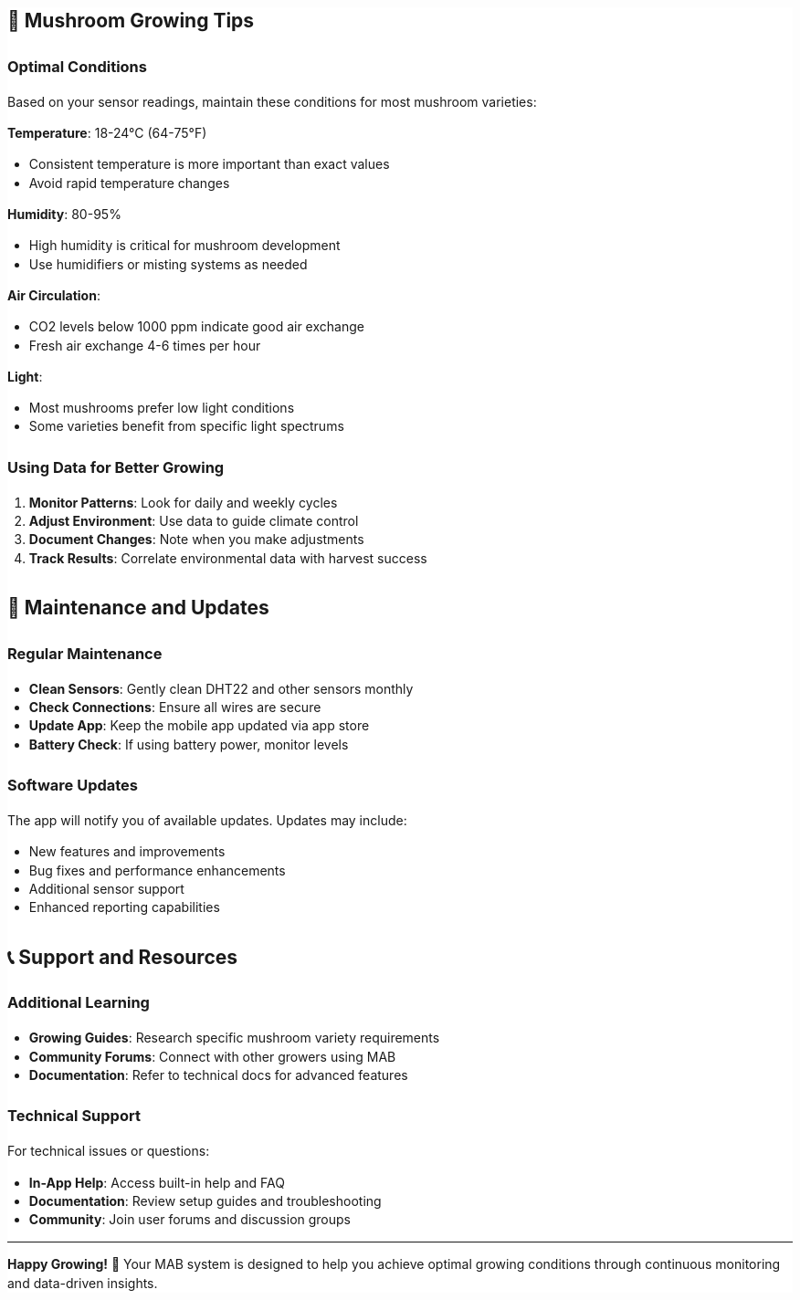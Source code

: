 ## 🍄 Mushroom Growing Tips

### Optimal Conditions
Based on your sensor readings, maintain these conditions for most mushroom varieties:

**Temperature**: 18-24°C (64-75°F)
- Consistent temperature is more important than exact values
- Avoid rapid temperature changes

**Humidity**: 80-95%
- High humidity is critical for mushroom development
- Use humidifiers or misting systems as needed

**Air Circulation**: 
- CO2 levels below 1000 ppm indicate good air exchange
- Fresh air exchange 4-6 times per hour

**Light**: 
- Most mushrooms prefer low light conditions
- Some varieties benefit from specific light spectrums

### Using Data for Better Growing
1. **Monitor Patterns**: Look for daily and weekly cycles
2. **Adjust Environment**: Use data to guide climate control
3. **Document Changes**: Note when you make adjustments
4. **Track Results**: Correlate environmental data with harvest success

## 🔄 Maintenance and Updates

### Regular Maintenance
- **Clean Sensors**: Gently clean DHT22 and other sensors monthly
- **Check Connections**: Ensure all wires are secure
- **Update App**: Keep the mobile app updated via app store
- **Battery Check**: If using battery power, monitor levels

### Software Updates
The app will notify you of available updates. Updates may include:
- New features and improvements
- Bug fixes and performance enhancements
- Additional sensor support
- Enhanced reporting capabilities

## 📞 Support and Resources

### Additional Learning
- **Growing Guides**: Research specific mushroom variety requirements
- **Community Forums**: Connect with other growers using MAB
- **Documentation**: Refer to technical docs for advanced features

### Technical Support
For technical issues or questions:
- **In-App Help**: Access built-in help and FAQ
- **Documentation**: Review setup guides and troubleshooting
- **Community**: Join user forums and discussion groups

---

**Happy Growing!** 🍄 Your MAB system is designed to help you achieve optimal growing conditions through continuous monitoring and data-driven insights.
